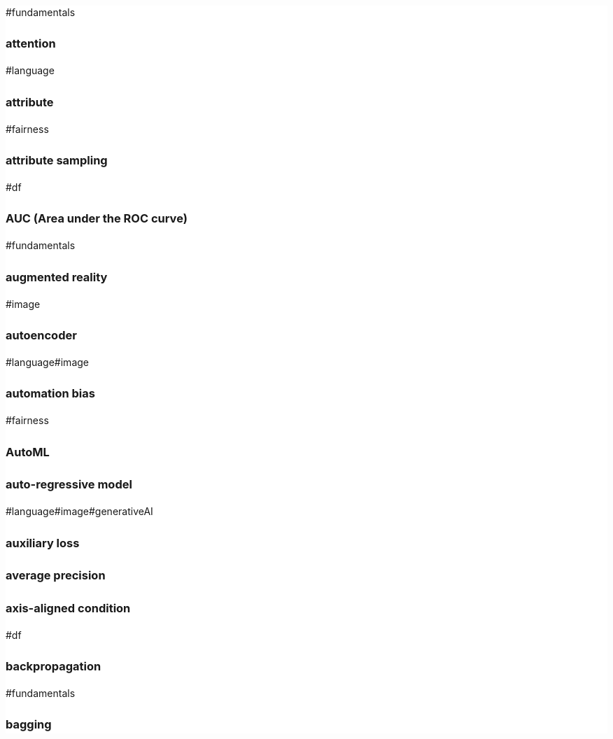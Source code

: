 #fundamentals

### attention

#language

### attribute

#fairness

### attribute sampling

#df

### AUC (Area under the ROC curve)

#fundamentals

### augmented reality

#image

### autoencoder

#language#image

### automation bias

#fairness

### AutoML



### auto-regressive model

#language#image#generativeAI

### auxiliary loss



### average precision



### axis-aligned condition

#df

### backpropagation

#fundamentals

### bagging
